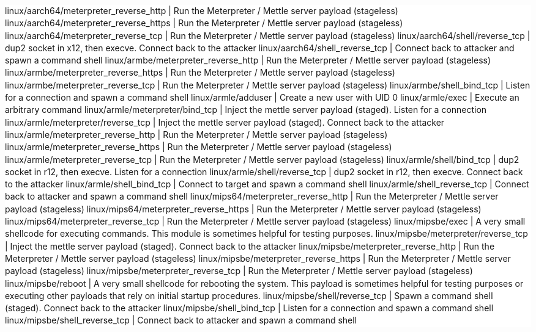 linux/aarch64/meterpreter_reverse_http |             Run the Meterpreter / Mettle server payload (stageless)
linux/aarch64/meterpreter_reverse_https |            Run the Meterpreter / Mettle server payload (stageless)
linux/aarch64/meterpreter_reverse_tcp |              Run the Meterpreter / Mettle server payload (stageless)
linux/aarch64/shell/reverse_tcp |                    dup2 socket in x12, then execve. Connect back to the attacker
linux/aarch64/shell_reverse_tcp |                    Connect back to attacker and spawn a command shell
linux/armbe/meterpreter_reverse_http |               Run the Meterpreter / Mettle server payload (stageless)
linux/armbe/meterpreter_reverse_https |              Run the Meterpreter / Mettle server payload (stageless)
linux/armbe/meterpreter_reverse_tcp |                Run the Meterpreter / Mettle server payload (stageless)
linux/armbe/shell_bind_tcp |                         Listen for a connection and spawn a command shell
linux/armle/adduser |                                Create a new user with UID 0
linux/armle/exec |                                   Execute an arbitrary command
linux/armle/meterpreter/bind_tcp |                   Inject the mettle server payload (staged). Listen for a connection
linux/armle/meterpreter/reverse_tcp |                Inject the mettle server payload (staged). Connect back to the attacker
linux/armle/meterpreter_reverse_http |               Run the Meterpreter / Mettle server payload (stageless)
linux/armle/meterpreter_reverse_https |              Run the Meterpreter / Mettle server payload (stageless)
linux/armle/meterpreter_reverse_tcp |                Run the Meterpreter / Mettle server payload (stageless)
linux/armle/shell/bind_tcp |                         dup2 socket in r12, then execve. Listen for a connection
linux/armle/shell/reverse_tcp |                      dup2 socket in r12, then execve. Connect back to the attacker
linux/armle/shell_bind_tcp |                         Connect to target and spawn a command shell
linux/armle/shell_reverse_tcp |                      Connect back to attacker and spawn a command shell
linux/mips64/meterpreter_reverse_http |              Run the Meterpreter / Mettle server payload (stageless)
linux/mips64/meterpreter_reverse_https |             Run the Meterpreter / Mettle server payload (stageless)
linux/mips64/meterpreter_reverse_tcp |               Run the Meterpreter / Mettle server payload (stageless)
linux/mipsbe/exec |                                  A very small shellcode for executing commands. This module is sometimes helpful for testing purposes.
linux/mipsbe/meterpreter/reverse_tcp |               Inject the mettle server payload (staged). Connect back to the attacker
linux/mipsbe/meterpreter_reverse_http |              Run the Meterpreter / Mettle server payload (stageless)
linux/mipsbe/meterpreter_reverse_https |             Run the Meterpreter / Mettle server payload (stageless)
linux/mipsbe/meterpreter_reverse_tcp |               Run the Meterpreter / Mettle server payload (stageless)
linux/mipsbe/reboot |                                A very small shellcode for rebooting the system. This payload is sometimes helpful for testing purposes or executing other payloads that rely on initial startup procedures.
linux/mipsbe/shell/reverse_tcp |                     Spawn a command shell (staged). Connect back to the attacker
linux/mipsbe/shell_bind_tcp |                        Listen for a connection and spawn a command shell
linux/mipsbe/shell_reverse_tcp |                     Connect back to attacker and spawn a command shell